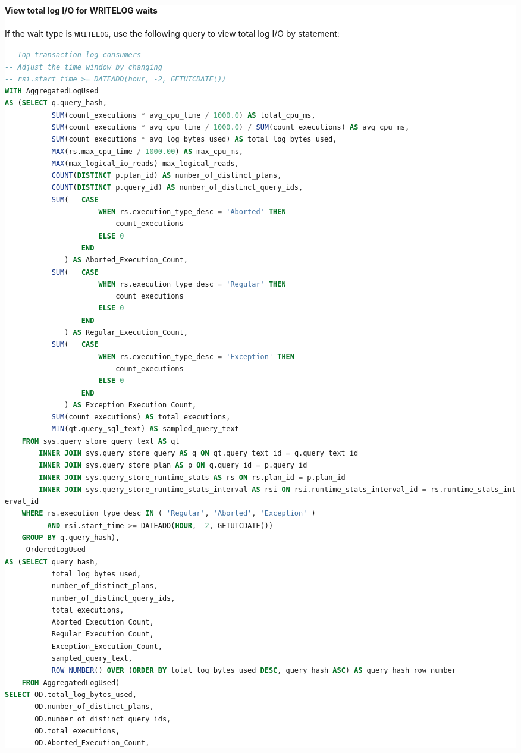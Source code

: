 #### View total log I/O for WRITELOG waits

If the wait type is `WRITELOG`, use the following query to view total log I/O by statement:

```sql
-- Top transaction log consumers
-- Adjust the time window by changing
-- rsi.start_time >= DATEADD(hour, -2, GETUTCDATE())
WITH AggregatedLogUsed
AS (SELECT q.query_hash,
           SUM(count_executions * avg_cpu_time / 1000.0) AS total_cpu_ms,
           SUM(count_executions * avg_cpu_time / 1000.0) / SUM(count_executions) AS avg_cpu_ms,
           SUM(count_executions * avg_log_bytes_used) AS total_log_bytes_used,
           MAX(rs.max_cpu_time / 1000.00) AS max_cpu_ms,
           MAX(max_logical_io_reads) max_logical_reads,
           COUNT(DISTINCT p.plan_id) AS number_of_distinct_plans,
           COUNT(DISTINCT p.query_id) AS number_of_distinct_query_ids,
           SUM(   CASE
                      WHEN rs.execution_type_desc = 'Aborted' THEN
                          count_executions
                      ELSE 0
                  END
              ) AS Aborted_Execution_Count,
           SUM(   CASE
                      WHEN rs.execution_type_desc = 'Regular' THEN
                          count_executions
                      ELSE 0
                  END
              ) AS Regular_Execution_Count,
           SUM(   CASE
                      WHEN rs.execution_type_desc = 'Exception' THEN
                          count_executions
                      ELSE 0
                  END
              ) AS Exception_Execution_Count,
           SUM(count_executions) AS total_executions,
           MIN(qt.query_sql_text) AS sampled_query_text
    FROM sys.query_store_query_text AS qt
        INNER JOIN sys.query_store_query AS q ON qt.query_text_id = q.query_text_id
        INNER JOIN sys.query_store_plan AS p ON q.query_id = p.query_id
        INNER JOIN sys.query_store_runtime_stats AS rs ON rs.plan_id = p.plan_id
        INNER JOIN sys.query_store_runtime_stats_interval AS rsi ON rsi.runtime_stats_interval_id = rs.runtime_stats_interval_id
    WHERE rs.execution_type_desc IN ( 'Regular', 'Aborted', 'Exception' )
          AND rsi.start_time >= DATEADD(HOUR, -2, GETUTCDATE())
    GROUP BY q.query_hash),
     OrderedLogUsed
AS (SELECT query_hash,
           total_log_bytes_used,
           number_of_distinct_plans,
           number_of_distinct_query_ids,
           total_executions,
           Aborted_Execution_Count,
           Regular_Execution_Count,
           Exception_Execution_Count,
           sampled_query_text,
           ROW_NUMBER() OVER (ORDER BY total_log_bytes_used DESC, query_hash ASC) AS query_hash_row_number
    FROM AggregatedLogUsed)
SELECT OD.total_log_bytes_used,
       OD.number_of_distinct_plans,
       OD.number_of_distinct_query_ids,
       OD.total_executions,
       OD.Aborted_Execution_Count,
```